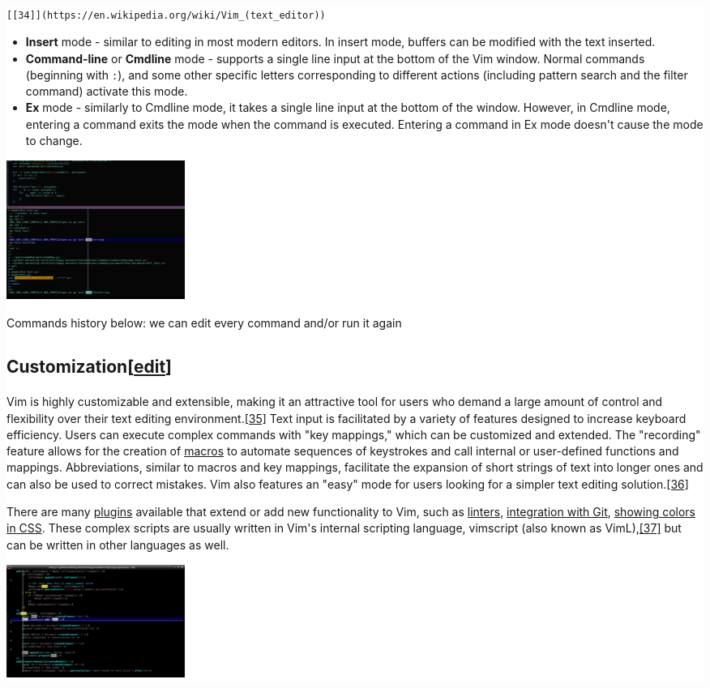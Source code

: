     [[34]](https://en.wikipedia.org/wiki/Vim_(text_editor))
    
- **Insert** mode - similar to editing in most modern editors. In insert mode, buffers can be modified with the text inserted.
- **Command-line** or **Cmdline** mode - supports a single line input at the bottom of the Vim window. Normal commands (beginning with `:`), and some other specific letters corresponding to different actions (including pattern search and the filter command) activate this mode.
- **Ex** mode - similarly to Cmdline mode, it takes a single line input at the bottom of the window. However, in Cmdline mode, entering a command exits the mode when the command is executed. Entering a command in Ex mode doesn't cause the mode to change.

![Vim%20e712bbbc3dc14fb3bdf3ae622d3cf757/220px-Vim-commands-history.png](Vim%20e712bbbc3dc14fb3bdf3ae622d3cf757/220px-Vim-commands-history.png)

Commands history below: we can edit every command and/or run it again

## Customization[[edit](https://en.wikipedia.org/w/index.php?title=Vim_(text_editor)&action=edit&section=4)]

Vim is highly customizable and extensible, making it an attractive tool for users who demand a large amount of control and flexibility over their text editing environment.[[35]](https://en.wikipedia.org/wiki/Vim_(text_editor)) Text input is facilitated by a variety of features designed to increase keyboard efficiency. Users can execute complex commands with "key mappings," which can be customized and extended. The "recording" feature allows for the creation of [macros](https://en.wikipedia.org/wiki/Macro_(computer_science)) to automate sequences of keystrokes and call internal or user-defined functions and mappings. Abbreviations, similar to macros and key mappings, facilitate the expansion of short strings of text into longer ones and can also be used to correct mistakes. Vim also features an "easy" mode for users looking for a simpler text editing solution.[[36]](https://en.wikipedia.org/wiki/Vim_(text_editor))

There are many [plugins](https://en.wikipedia.org/wiki/Plug-in_(computing)) available that extend or add new functionality to Vim, such as [linters](https://github.com/dense-analysis/ale), [integration with Git](https://github.com/airblade/vim-gitgutter), [showing colors in CSS](https://github.com/ap/vim-css-color). These complex scripts are usually written in Vim's internal scripting language, vimscript (also known as VimL),[[37]](https://en.wikipedia.org/wiki/Vim_(text_editor)) but can be written in other languages as well.

![Vim%20e712bbbc3dc14fb3bdf3ae622d3cf757/220px-Vim-javascript-with-plugin-gitgutter.png](Vim%20e712bbbc3dc14fb3bdf3ae622d3cf757/220px-Vim-javascript-with-plugin-gitgutter.png)

